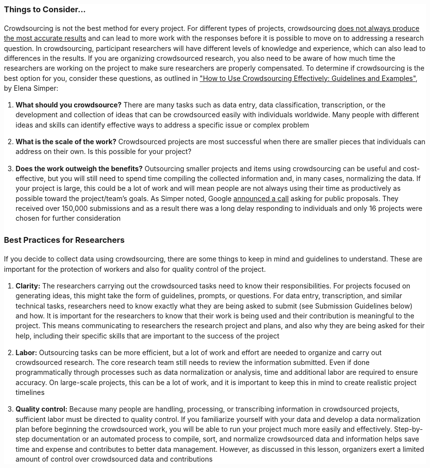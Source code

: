 ### Things to Consider...
Crowdsourcing is not the best method for every project. For different types of projects, crowdsourcing [does not always produce the most accurate results](https://hbr.org/2019/12/why-crowdsourcing-often-leads-to-bad-ideas) and can lead to more work with the responses before it is possible to move on to addressing a research question. In crowdsourcing, participant researchers will have different levels of knowledge and experience, which can also lead to differences in the results. If you are organizing crowdsourced research, you also need to be aware of how much time the researchers are working on the project to make sure researchers are properly compensated. To determine if crowdsourcing is the best option for you, consider these questions, as outlined in ["How to Use Crowdsourcing Effectively: Guidelines and Examples"](https://www.liberquarterly.eu/articles/10.18352/lq.9948/), by Elena Simper:

1. **What should you crowdsource?** There are many tasks such as data entry, data classification, transcription, or the development and collection of ideas that can be crowdsourced easily with individuals worldwide. Many people with different ideas and skills can identify effective ways to address a specific issue or complex problem

2. **What is the scale of the work?** Crowdsourced projects are most successful when there are smaller pieces that individuals can address on their own. Is this possible for your project?

3. **Does the work outweigh the benefits?** Outsourcing smaller projects and items using crowdsourcing can be useful and cost-effective, but you will still need to spend time compiling the collected information and, in many cases, normalizing the data. If your project is large, this could be a lot of work and will mean people are not always using their time as productively as possible toward the project/team’s goals. As Simper noted, Google [announced a call](https://googleblog.blogspot.com/2009/09/announcing-project-10100-idea-themes.html) asking for public proposals. They received over 150,000 submissions and as a result there was a long delay responding to individuals and only 16 projects were chosen for further consideration

### Best Practices for Researchers
If you decide to collect data using crowdsourcing, there are some things to keep in mind and guidelines to understand. These are important for the protection of workers and also for quality control of the project.

1. **Clarity:** The researchers carrying out the crowdsourced tasks need to know their responsibilities. For projects focused on generating ideas, this might take the form of guidelines, prompts, or questions. For data entry, transcription, and similar technical tasks, researchers need to know exactly what they are being asked to submit (see Submission Guidelines below) and how. It is important for the researchers to know that their work is being used and their contribution is meaningful to the project. This means communicating to researchers the research project and plans, and also why they are being asked for their help, including their specific skills that are important to the success of the project

2. **Labor:** Outsourcing tasks can be more efficient, but a lot of work and effort are needed to organize and carry out crowdsourced research. The core research team still needs to review the information submitted. Even if done programmatically through processes such as data normalization or analysis, time and additional labor are required to ensure accuracy. On large-scale projects, this can be a lot of work, and it is important to keep this in mind to create realistic project timelines

3. **Quality control:** Because many people are handling, processing, or transcribing information in crowdsourced projects, sufficient labor must be directed to quality control. If you familiarize yourself with your data and develop a data normalization plan before beginning the crowdsourced work, you will be able to run your project much more easily and effectively. Step-by-step documentation or an automated process to compile, sort, and normalize crowdsourced data and information helps save time and expense and contributes to better data management. However, as discussed in this lesson, organizers exert a limited amount of control over crowdsourced data and contributions
